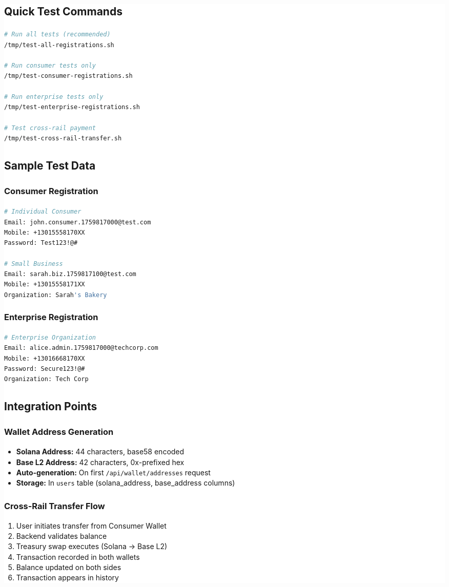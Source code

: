 ## Quick Test Commands

```bash
# Run all tests (recommended)
/tmp/test-all-registrations.sh

# Run consumer tests only
/tmp/test-consumer-registrations.sh

# Run enterprise tests only
/tmp/test-enterprise-registrations.sh

# Test cross-rail payment
/tmp/test-cross-rail-transfer.sh
```

## Sample Test Data

### Consumer Registration
```bash
# Individual Consumer
Email: john.consumer.1759817000@test.com
Mobile: +13015558170XX
Password: Test123!@#

# Small Business
Email: sarah.biz.1759817100@test.com
Mobile: +13015558171XX
Organization: Sarah's Bakery
```

### Enterprise Registration
```bash
# Enterprise Organization
Email: alice.admin.1759817000@techcorp.com
Mobile: +13016668170XX
Password: Secure123!@#
Organization: Tech Corp
```

## Integration Points

### Wallet Address Generation
- **Solana Address:** 44 characters, base58 encoded
- **Base L2 Address:** 42 characters, 0x-prefixed hex
- **Auto-generation:** On first `/api/wallet/addresses` request
- **Storage:** In `users` table (solana_address, base_address columns)

### Cross-Rail Transfer Flow
1. User initiates transfer from Consumer Wallet
2. Backend validates balance
3. Treasury swap executes (Solana → Base L2)
4. Transaction recorded in both wallets
5. Balance updated on both sides
6. Transaction appears in history
